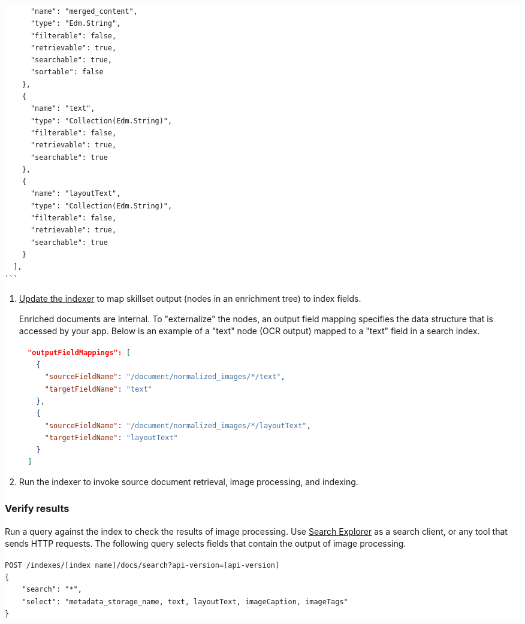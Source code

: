           "name": "merged_content",
          "type": "Edm.String",
          "filterable": false,
          "retrievable": true,
          "searchable": true,
          "sortable": false
        },
        {
          "name": "text",
          "type": "Collection(Edm.String)",
          "filterable": false,
          "retrievable": true,
          "searchable": true
        },
        {
          "name": "layoutText",
          "type": "Collection(Edm.String)",
          "filterable": false,
          "retrievable": true,
          "searchable": true
        }
      ],
    ```

1. [Update the indexer](/rest/api/searchservice/update-indexer) to map skillset output (nodes in an enrichment tree) to index fields.

   Enriched documents are internal. To "externalize" the nodes, an output field mapping specifies the data structure that is accessed by your app. Below is an example of a "text" node (OCR output) mapped to a "text" field in a search index.

    ```json
      "outputFieldMappings": [
        {
          "sourceFieldName": "/document/normalized_images/*/text",
          "targetFieldName": "text"
        },
        {
          "sourceFieldName": "/document/normalized_images/*/layoutText",
          "targetFieldName": "layoutText"
        }
      ]
    ```

1. Run the indexer to invoke source document retrieval, image processing, and indexing.

### Verify results

Run a query against the index to check the results of image processing. Use [Search Explorer](search-explorer.md) as a search client, or any tool that sends HTTP requests. The following query selects fields that contain the output of image processing.

```http
POST /indexes/[index name]/docs/search?api-version=[api-version]
{
    "search": "*",
    "select": "metadata_storage_name, text, layoutText, imageCaption, imageTags"
}
```
